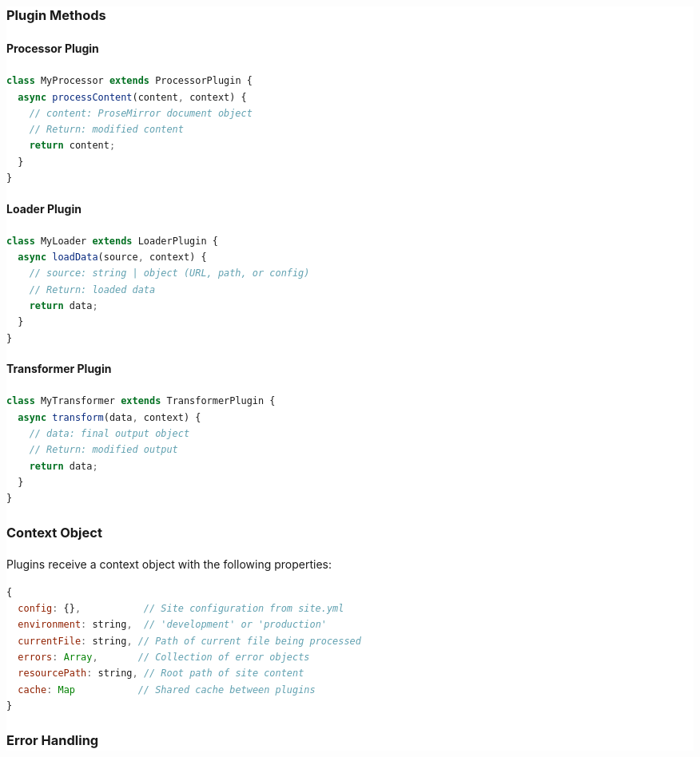 ### Plugin Methods

#### Processor Plugin

```javascript
class MyProcessor extends ProcessorPlugin {
  async processContent(content, context) {
    // content: ProseMirror document object
    // Return: modified content
    return content;
  }
}
```

#### Loader Plugin

```javascript
class MyLoader extends LoaderPlugin {
  async loadData(source, context) {
    // source: string | object (URL, path, or config)
    // Return: loaded data
    return data;
  }
}
```

#### Transformer Plugin

```javascript
class MyTransformer extends TransformerPlugin {
  async transform(data, context) {
    // data: final output object
    // Return: modified output
    return data;
  }
}
```

### Context Object

Plugins receive a context object with the following properties:

```javascript
{
  config: {},           // Site configuration from site.yml
  environment: string,  // 'development' or 'production'
  currentFile: string, // Path of current file being processed
  errors: Array,       // Collection of error objects
  resourcePath: string, // Root path of site content
  cache: Map           // Shared cache between plugins
}
```

### Error Handling

